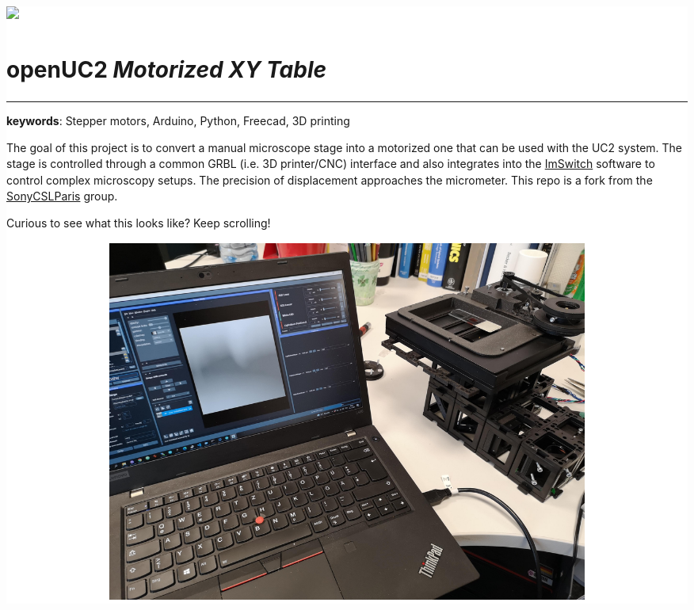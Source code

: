 
<p align="left">
<a href="#logo" name="logo"><img src="https://raw.githubusercontent.com/bionanoimaging/UC2-GIT/master/IMAGES/UC2_logo_text.png" width="400"></a>
</p>

# openUC2 *Motorized XY Table*
---

__keywords__: Stepper motors, Arduino, Python, Freecad, 3D printing


The goal of this project is to convert a manual microscope stage into a motorized one that can be used with the UC2 system.
The stage is controlled through a common GRBL (i.e. 3D printer/CNC) interface and also integrates into the [ImSwitch](https://github.com/beniroquai/ImSwitch/tree/master/imswitch) software to control complex microscopy setups.
The precision of displacement approaches the micrometer. 
This repo is a fork from the [SonyCSLParis](https://github.com/SonyCSLParis/Motorized-stage) group.

Curious to see what this looks like? Keep scrolling!


<p align="center">
<img src="IMAGES/MicronStage_7.jpg" width="600"/>
</p>
